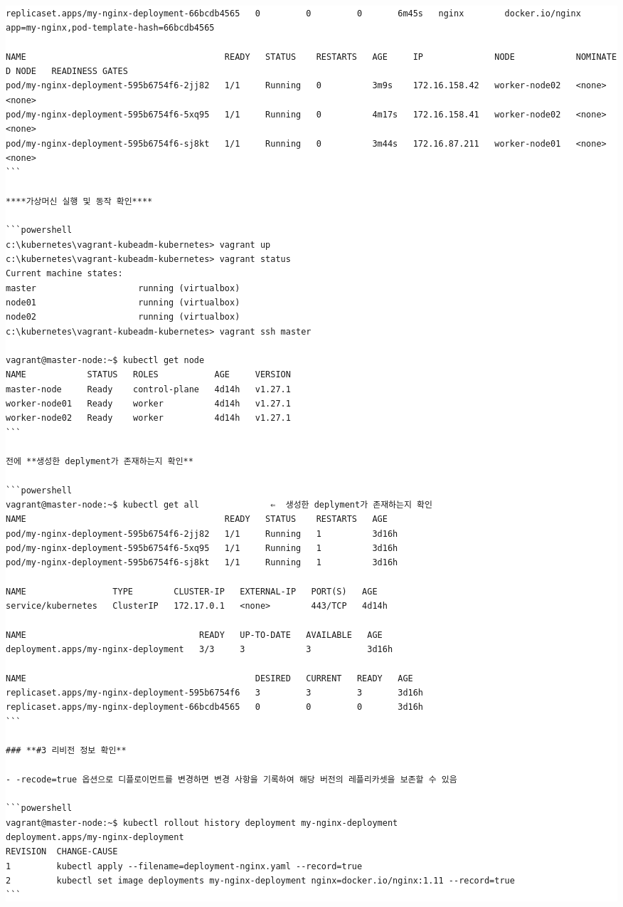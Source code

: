 ~~~~~~  ~~~~~~~~~~~~  ~~~~~~~~
replicaset.apps/my-nginx-deployment-66bcdb4565   0         0         0       6m45s   nginx        docker.io/nginx        app=my-nginx,pod-template-hash=66bcdb4565

NAME                                       READY   STATUS    RESTARTS   AGE     IP              NODE            NOMINATED NODE   READINESS GATES
pod/my-nginx-deployment-595b6754f6-2jj82   1/1     Running   0          3m9s    172.16.158.42   worker-node02   <none>           <none>
pod/my-nginx-deployment-595b6754f6-5xq95   1/1     Running   0          4m17s   172.16.158.41   worker-node02   <none>           <none>
pod/my-nginx-deployment-595b6754f6-sj8kt   1/1     Running   0          3m44s   172.16.87.211   worker-node01   <none>           <none>
```

****가상머신 실행 및 동작 확인****

```powershell
c:\kubernetes\vagrant-kubeadm-kubernetes> vagrant up
c:\kubernetes\vagrant-kubeadm-kubernetes> vagrant status
Current machine states:
master                    running (virtualbox)
node01                    running (virtualbox)
node02                    running (virtualbox)
c:\kubernetes\vagrant-kubeadm-kubernetes> vagrant ssh master

vagrant@master-node:~$ kubectl get node
NAME            STATUS   ROLES           AGE     VERSION
master-node     Ready    control-plane   4d14h   v1.27.1
worker-node01   Ready    worker          4d14h   v1.27.1
worker-node02   Ready    worker          4d14h   v1.27.1
```

전에 **생성한 deplyment가 존재하는지 확인**

```powershell
vagrant@master-node:~$ kubectl get all				⇐  생성한 deplyment가 존재하는지 확인
NAME                                       READY   STATUS    RESTARTS   AGE
pod/my-nginx-deployment-595b6754f6-2jj82   1/1     Running   1          3d16h
pod/my-nginx-deployment-595b6754f6-5xq95   1/1     Running   1          3d16h
pod/my-nginx-deployment-595b6754f6-sj8kt   1/1     Running   1          3d16h

NAME                 TYPE        CLUSTER-IP   EXTERNAL-IP   PORT(S)   AGE
service/kubernetes   ClusterIP   172.17.0.1   <none>        443/TCP   4d14h

NAME                                  READY   UP-TO-DATE   AVAILABLE   AGE
deployment.apps/my-nginx-deployment   3/3     3            3           3d16h

NAME                                             DESIRED   CURRENT   READY   AGE
replicaset.apps/my-nginx-deployment-595b6754f6   3         3         3       3d16h
replicaset.apps/my-nginx-deployment-66bcdb4565   0         0         0       3d16h
```

### **#3 리비전 정보 확인**

- -recode=true 옵션으로 디플로이먼트를 변경하면 변경 사항을 기록하여 해당 버전의 레플리카셋을 보존할 수 있음

```powershell
vagrant@master-node:~$ kubectl rollout history deployment my-nginx-deployment
deployment.apps/my-nginx-deployment
REVISION  CHANGE-CAUSE
1         kubectl apply --filename=deployment-nginx.yaml --record=true
2         kubectl set image deployments my-nginx-deployment nginx=docker.io/nginx:1.11 --record=true
```

~~~~~~